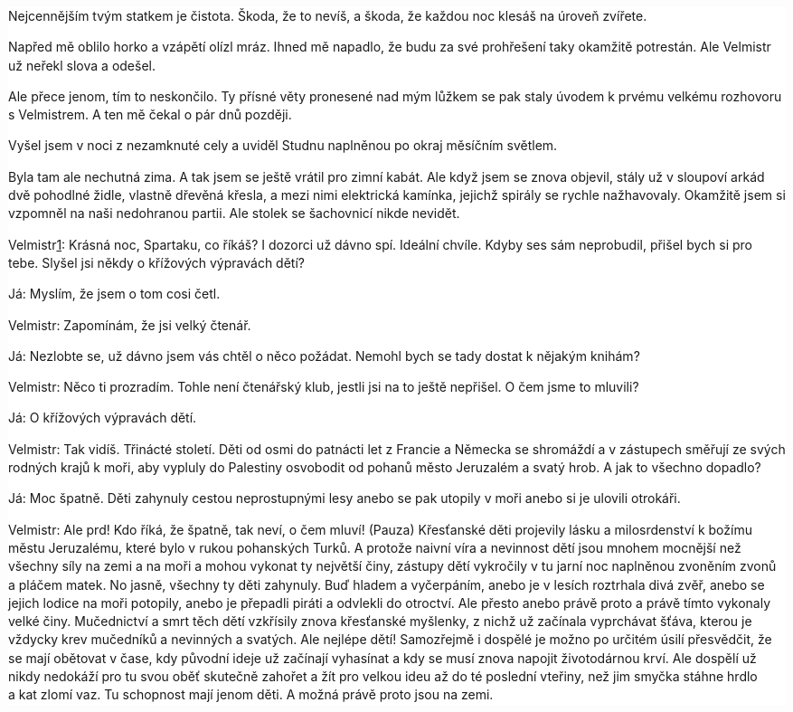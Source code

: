 Nejcennějším tvým statkem je čistota. Škoda, že to nevíš, a škoda, že každou noc klesáš na úroveň zvířete.

Napřed mě oblilo horko a vzápětí olízl mráz. Ihned mě napadlo, že budu za své prohřešení taky okamžitě potrestán. Ale Velmistr už neřekl slova a odešel.

Ale přece jenom, tím to neskončilo. Ty přísné věty pronesené nad mým lůžkem se pak staly úvodem k prvému velkému rozhovoru s Velmistrem. A ten mě čekal o pár dnů později.

</section>

<section>

Vyšel jsem v noci z nezamknuté cely a uviděl Studnu naplněnou po okraj měsíčním světlem.

Byla tam ale nechutná zima. A tak jsem se ještě vrátil pro zimní kabát. Ale když jsem se znova objevil, stály už v sloupoví arkád dvě pohodlné židle, vlastně dřevěná křesla, a mezi nimi elektrická kamínka, jejichž spirály se rychle nažhavovaly. Okamžitě jsem si vzpomněl na naši nedohranou partii. Ale stolek se šachovnicí nikde nevidět.

</section>

<section>

Velmistr[1](./resources/undefined): Krásná noc, Spartaku, co říkáš? I dozorci už dávno spí. Ideální chvíle. Kdyby ses sám neprobudil, přišel bych si pro tebe. Slyšel jsi někdy o křížových výpravách dětí?

Já: Myslím, že jsem o tom cosi četl.

Velmistr: Zapomínám, že jsi velký čtenář.

Já: Nezlobte se, už dávno jsem vás chtěl o něco požádat. Nemohl bych se tady dostat k nějakým knihám?

Velmistr: Něco ti prozradím. Tohle není čtenářský klub, jestli jsi na to ještě nepřišel. O čem jsme to mluvili?

Já: O křížových výpravách dětí.

Velmistr: Tak vidíš. Třinácté století. Děti od osmi do patnácti let z Francie a Německa se shromáždí a v zástupech směřují ze svých rodných krajů k moři, aby vypluly do Palestiny osvobodit od pohanů město Jeruzalém a svatý hrob. A jak to všechno dopadlo?

Já: Moc špatně. Děti zahynuly cestou neprostupnými lesy anebo se pak utopily v moři anebo si je ulovili otrokáři.

Velmistr: Ale prd! Kdo říká, že špatně, tak neví, o čem mluví! (Pauza) Křesťanské děti projevily lásku a milosrdenství k božímu městu Jeruzalému, které bylo v rukou pohanských Turků. A protože naivní víra a nevinnost dětí jsou mnohem mocnější než všechny síly na zemi a na moři a mohou vykonat ty největší činy, zástupy dětí vykročily v tu jarní noc naplněnou zvoněním zvonů a pláčem matek. No jasně, všechny ty děti zahynuly. Buď hladem a vyčerpáním, anebo je v lesích roztrhala divá zvěř, anebo se jejich lodice na moři potopily, anebo je přepadli piráti a odvlekli do otroctví. Ale přesto anebo právě proto a právě tímto vykonaly velké činy. Mučednictví a smrt těch dětí vzkřísily znova křesťanské myšlenky, z nichž už začínala vyprchávat šťáva, kterou je vždycky krev mučedníků a nevinných a svatých. Ale nejlépe dětí! Samozřejmě i dospělé je možno po určitém úsilí přesvědčit, že se mají obětovat v čase, kdy původní ideje už začínají vyhasínat a kdy se musí znova napojit životodárnou krví. Ale dospělí už nikdy nedokáží pro tu svou oběť skutečně zahořet a žít pro velkou ideu až do té poslední vteřiny, než jim smyčka stáhne hrdlo a kat zlomí vaz. Tu schopnost mají jenom děti. A možná právě proto jsou na zemi.
